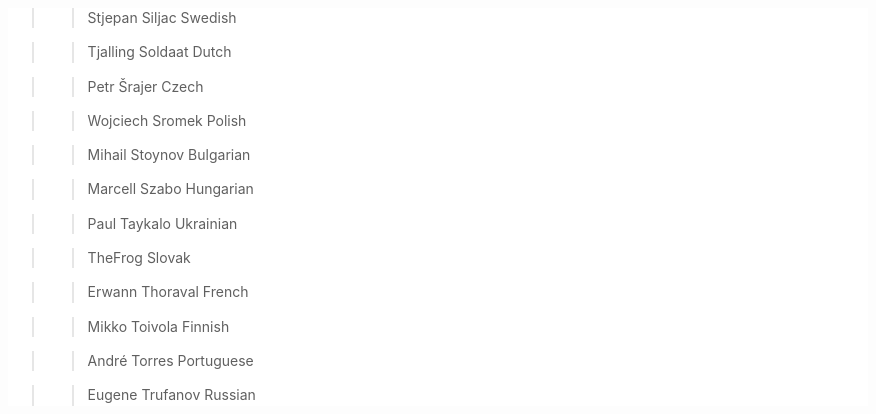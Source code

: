 <blockquote><tr>
<blockquote><td>      Stjepan Siljac      </td>
<td>      Swedish    </td>
</blockquote></tr></blockquote>

<blockquote><tr>
<blockquote><td>      Tjalling Soldaat    </td>
<td>      Dutch    </td>
</blockquote></tr></blockquote>

<blockquote><tr>
<blockquote><td>      Petr Šrajer      </td>
<td>      Czech    </td>
</blockquote></tr></blockquote>

<blockquote><tr>
<blockquote><td>      Wojciech Sromek      </td>
<td>      Polish    </td>
</blockquote></tr></blockquote>

<blockquote><tr>
<blockquote><td>      Mihail Stoynov      </td>
<td>      Bulgarian    </td>
</blockquote></tr></blockquote>

<blockquote><tr>
<blockquote><td>      Marcell Szabo      </td>
<td>      Hungarian    </td>
</blockquote></tr></blockquote>

<blockquote><tr>
<blockquote><td>      Paul Taykalo      </td>
<td>      Ukrainian    </td>
</blockquote></tr></blockquote>

<blockquote><tr>
<blockquote><td>      TheFrog      </td>
<td>      Slovak    </td>
</blockquote></tr></blockquote>

<blockquote><tr>
<blockquote><td>      Erwann Thoraval      </td>
<td>      French    </td>
</blockquote></tr></blockquote>

<blockquote><tr>
<blockquote><td>      Mikko Toivola      </td>
<td>      Finnish    </td>
</blockquote></tr></blockquote>

<blockquote><tr>
<blockquote><td>      André Torres      </td>
<td>      Portuguese    </td>
</blockquote></tr></blockquote>

<blockquote><tr>
<blockquote><td>      Eugene Trufanov      </td>
<td>      Russian    </td>
</blockquote></tr></blockquote>
